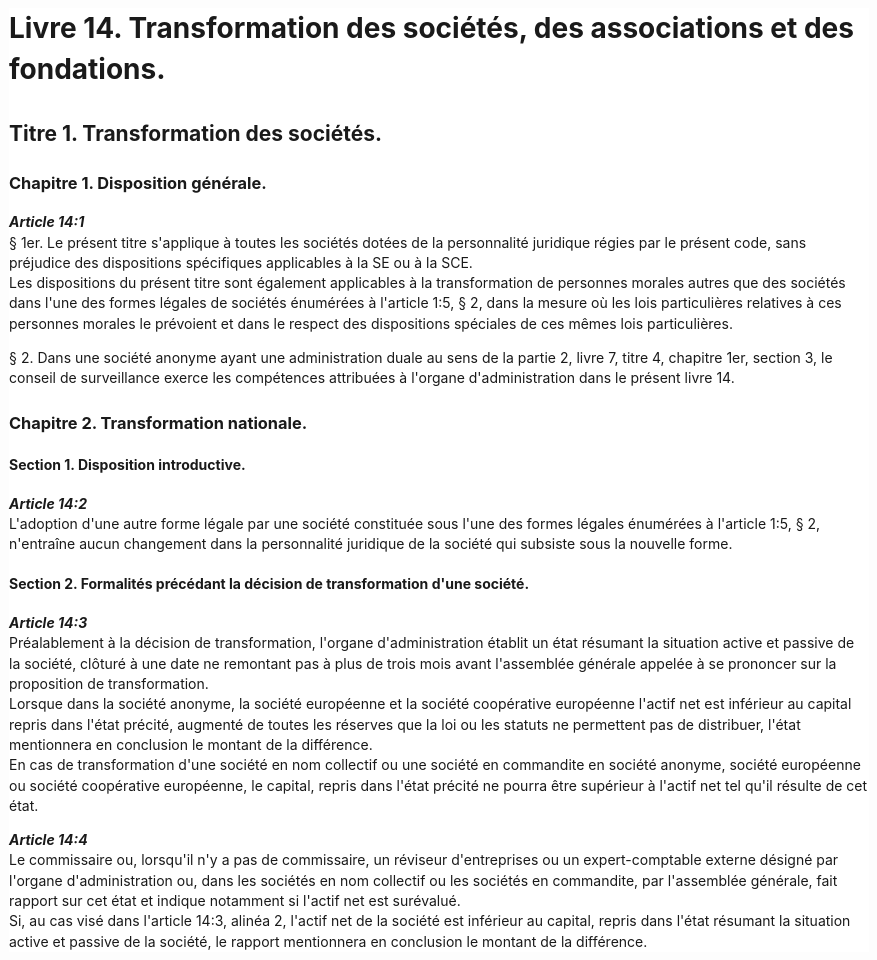 # Livre 14. Transformation des sociétés, des associations et des fondations.

## Titre 1. Transformation des sociétés.

### Chapitre 1. Disposition générale.

***Article 14:1***  
§ 1er. Le présent titre s'applique à toutes les sociétés dotées de la personnalité juridique régies par le présent code, sans préjudice des dispositions spécifiques applicables à la SE ou à la SCE.  
Les dispositions du présent titre sont également applicables à la transformation de personnes morales autres que des sociétés dans l'une des formes légales de sociétés énumérées à l'article 1:5, § 2, dans la mesure où les lois particulières relatives à ces personnes morales le prévoient et dans le respect des dispositions spéciales de ces mêmes lois particulières.  

§ 2. Dans une société anonyme ayant une administration duale au sens de la partie 2, livre 7, titre 4, chapitre 1er, section 3, le conseil de surveillance exerce les compétences attribuées à l'organe d'administration dans le présent livre 14.

### Chapitre 2. Transformation nationale.

#### Section 1. Disposition introductive.

***Article 14:2***  
L'adoption d'une autre forme légale par une société constituée sous l'une des formes légales énumérées à l'article 1:5, § 2, n'entraîne aucun changement dans la personnalité juridique de la société qui subsiste sous la nouvelle forme.

#### Section 2. Formalités précédant la décision de transformation d'une société.

***Article 14:3***  
Préalablement à la décision de transformation, l'organe d'administration établit un état résumant la situation active et passive de la société, clôturé à une date ne remontant pas à plus de trois mois avant l'assemblée générale appelée à se prononcer sur la proposition de transformation.  
Lorsque dans la société anonyme, la société européenne et la société coopérative européenne l'actif net est inférieur au capital repris dans l'état précité, augmenté de toutes les réserves que la loi ou les statuts ne permettent pas de distribuer, l'état mentionnera en conclusion le montant de la différence.  
En cas de transformation d'une société en nom collectif ou une société en commandite en société anonyme, société européenne ou société coopérative européenne, le capital, repris dans l'état précité ne pourra être supérieur à l'actif net tel qu'il résulte de cet état.

***Article 14:4***  
Le commissaire ou, lorsqu'il n'y a pas de commissaire, un réviseur d'entreprises ou un expert-comptable externe désigné par l'organe d'administration ou, dans les sociétés en nom collectif ou les sociétés en commandite, par l'assemblée générale, fait rapport sur cet état et indique notamment si l'actif net est surévalué.  
Si, au cas visé dans l'article 14:3, alinéa 2, l'actif net de la société est inférieur au capital, repris dans l'état résumant la situation active et passive de la société, le rapport mentionnera en conclusion le montant de la différence.
